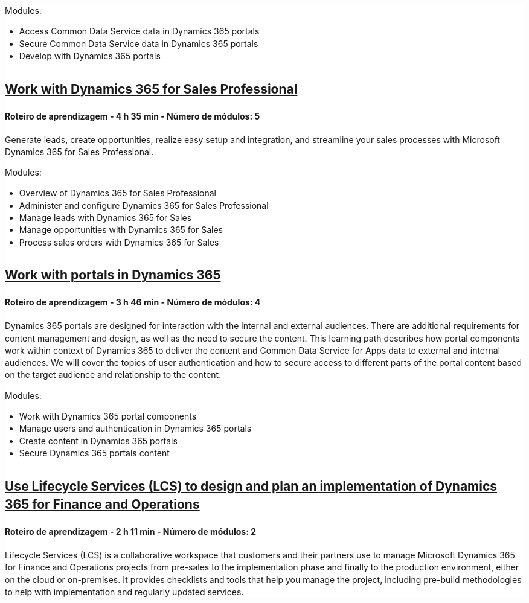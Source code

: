 Modules:
- Access Common Data Service data in Dynamics 365 portals
- Secure Common Data Service data in Dynamics 365 portals
- Develop with Dynamics 365 portals

## [Work with Dynamics 365 for Sales Professional](https://docs.microsoft.com/pt-br/learn/paths/working-with-dynamics-sales-professional)
#### Roteiro de aprendizagem - 4 h 35 min - Número de módulos: 5
Generate leads, create opportunities, realize easy setup and integration, and streamline your sales processes with Microsoft Dynamics 365 for Sales Professional.

Modules:
- Overview of Dynamics 365 for Sales Professional
- Administer and configure Dynamics 365 for Sales Professional
- Manage leads with Dynamics 365 for Sales
- Manage opportunities with Dynamics 365 for Sales
- Process sales orders with Dynamics 365 for Sales

## [Work with portals in Dynamics 365](https://docs.microsoft.com/pt-br/learn/paths/work-with-portals-in-dynamics-365)
#### Roteiro de aprendizagem - 3 h 46 min - Número de módulos: 4
Dynamics 365 portals are designed for interaction with the internal and external audiences. There are additional requirements for content management and design, as well as the need to secure the content. This learning path describes how portal components work within context of Dynamics 365 to deliver the content and Common Data Service for Apps data to external and internal audiences. We will cover the topics of user authentication and how to secure access to different parts of the portal content based on the target audience and relationship to the content.

Modules:
- Work with Dynamics 365 portal components
- Manage users and authentication in Dynamics 365 portals
- Create content in Dynamics 365 portals
- Secure Dynamics 365 portals content

## [Use Lifecycle Services (LCS) to design and plan an implementation of Dynamics 365 for Finance and Operations](https://docs.microsoft.com/pt-br/learn/paths/use-lcs-to-design-and-plan-an-implementation-of-f-and-o)
#### Roteiro de aprendizagem - 2 h 11 min - Número de módulos: 2
Lifecycle Services (LCS) is a collaborative workspace that customers and their partners use to manage Microsoft Dynamics 365 for Finance and Operations projects from pre-sales to the implementation phase and finally to the production environment, either on the cloud or on-premises. It provides checklists and tools that help you manage the project, including pre-build methodologies to help with implementation and regularly updated services.

